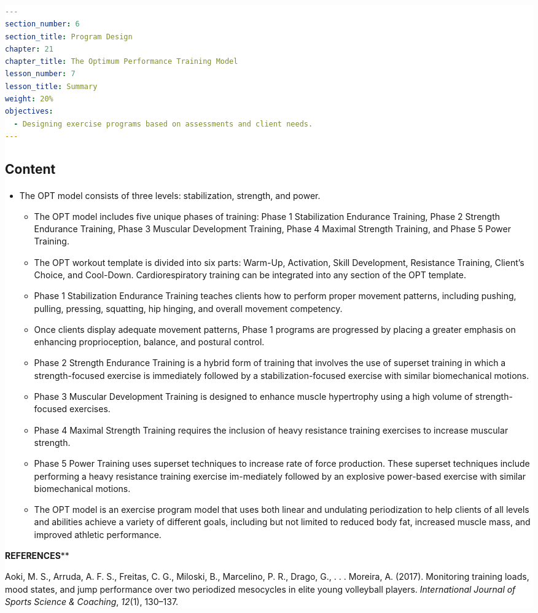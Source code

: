 ```yaml
---
section_number: 6
section_title: Program Design
chapter: 21
chapter_title: The Optimum Performance Training Model
lesson_number: 7
lesson_title: Summary
weight: 20%
objectives:
  - Designing exercise programs based on assessments and client needs.
---
```


## Content
- The OPT model consists of three levels: stabilization, strength, and power.

	- The OPT model includes five unique phases of training: Phase 1 Stabilization Endurance Training, Phase 2 Strength Endurance Training, Phase 3 Muscular Development Training, Phase 4 Maximal Strength Training, and Phase 5 Power Training.

	- The OPT workout template is divided into six parts: Warm-Up, Activation, Skill Development, Resistance Training, Client’s Choice, and Cool-Down. Cardiorespiratory training can be integrated into any section of the OPT template.

	- Phase 1 Stabilization Endurance Training teaches clients how to perform proper movement patterns, including pushing, pulling, pressing, squatting, hip hinging, and overall movement competency.

	- Once clients display adequate movement patterns, Phase 1 programs are progressed by placing a greater emphasis on enhancing proprioception, balance, and postural control.

	- Phase 2 Strength Endurance Training is a hybrid form of training that involves the use of superset training in which a strength-focused exercise is immediately followed by a stabilization-focused exercise with similar biomechanical motions.

	- Phase 3 Muscular Development Training is designed to enhance muscle hypertrophy using a high volume of strength-focused exercises.

	- Phase 4 Maximal Strength Training requires the inclusion of heavy resistance training exercises to increase muscular strength.

	- Phase 5 Power Training uses superset techniques to increase rate of force production. These superset techniques include performing a heavy resistance training exercise im-mediately followed by an explosive power-based exercise with similar biomechanical motions.

	- The OPT model is an exercise program model that uses both linear and undulating periodization to help clients of all levels and abilities achieve a variety of different goals, including but not limited to reduced body fat, increased muscle mass, and improved athletic performance.

**REFERENCES****

Aoki, M. S., Arruda, A. F. S., Freitas, C. G., Miloski, B., Marcelino, P. R., Drago, G., . . . Moreira, A. (2017). Monitoring training loads, mood states, and jump performance over two periodized mesocycles in elite young volleyball players. *International Journal of Sports Science & Coaching*, *12*(1), 130–137.
